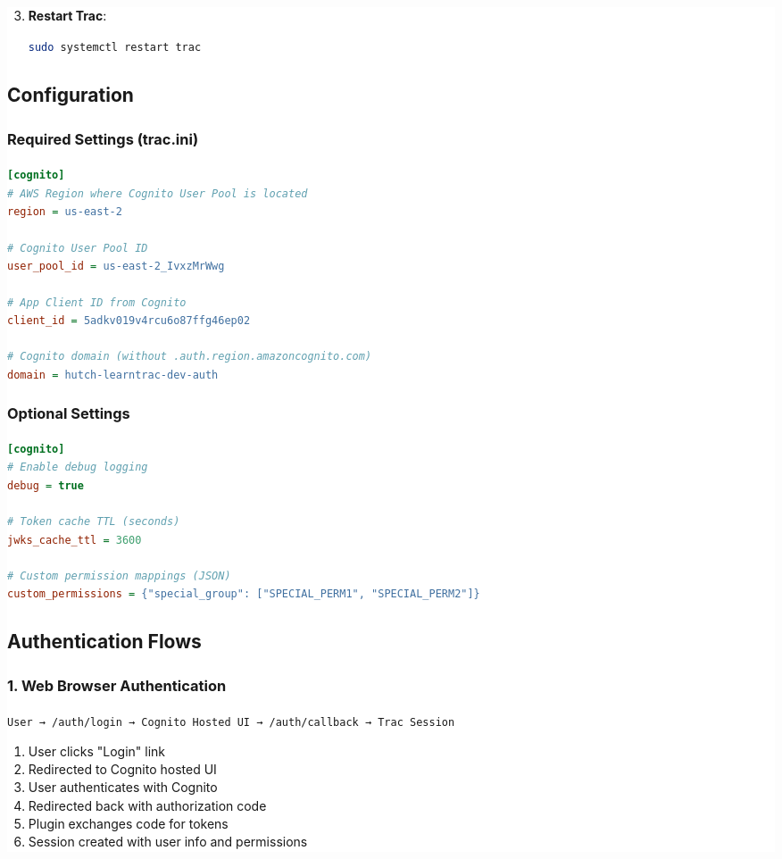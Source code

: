 3. **Restart Trac**:
   ```bash
   sudo systemctl restart trac
   ```

## Configuration

### Required Settings (trac.ini)

```ini
[cognito]
# AWS Region where Cognito User Pool is located
region = us-east-2

# Cognito User Pool ID
user_pool_id = us-east-2_IvxzMrWwg

# App Client ID from Cognito
client_id = 5adkv019v4rcu6o87ffg46ep02

# Cognito domain (without .auth.region.amazoncognito.com)
domain = hutch-learntrac-dev-auth
```

### Optional Settings

```ini
[cognito]
# Enable debug logging
debug = true

# Token cache TTL (seconds)
jwks_cache_ttl = 3600

# Custom permission mappings (JSON)
custom_permissions = {"special_group": ["SPECIAL_PERM1", "SPECIAL_PERM2"]}
```

## Authentication Flows

### 1. Web Browser Authentication

```
User → /auth/login → Cognito Hosted UI → /auth/callback → Trac Session
```

1. User clicks "Login" link
2. Redirected to Cognito hosted UI
3. User authenticates with Cognito
4. Redirected back with authorization code
5. Plugin exchanges code for tokens
6. Session created with user info and permissions
